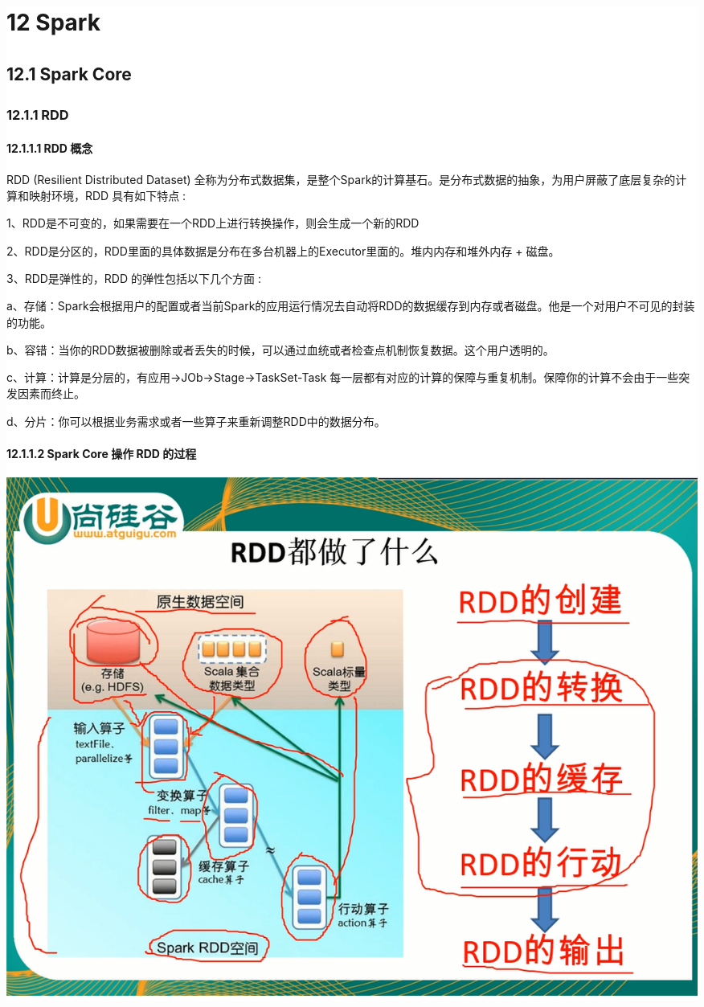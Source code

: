 # 12 Spark
## 12.1 Spark Core
### 12.1.1 RDD
#### 12.1.1.1 RDD 概念

RDD (Resilient Distributed Dataset) 全称为分布式数据集，是整个Spark的计算基石。是分布式数据的抽象，为用户屏蔽了底层复杂的计算和映射环境，RDD 具有如下特点 :

1、RDD是不可变的，如果需要在一个RDD上进行转换操作，则会生成一个新的RDD

2、RDD是分区的，RDD里面的具体数据是分布在多台机器上的Executor里面的。堆内内存和堆外内存 + 磁盘。

3、RDD是弹性的，RDD 的弹性包括以下几个方面 :

a、存储：Spark会根据用户的配置或者当前Spark的应用运行情况去自动将RDD的数据缓存到内存或者磁盘。他是一个对用户不可见的封装的功能。
  			 
b、容错：当你的RDD数据被删除或者丢失的时候，可以通过血统或者检查点机制恢复数据。这个用户透明的。
  			
c、计算：计算是分层的，有应用->JOb->Stage->TaskSet-Task  每一层都有对应的计算的保障与重复机制。保障你的计算不会由于一些突发因素而终止。
  			
d、分片：你可以根据业务需求或者一些算子来重新调整RDD中的数据分布。
  			 
#### 12.1.1.2 Spark Core 操作 RDD 的过程

![](../img/_1536544352_22043.png)
